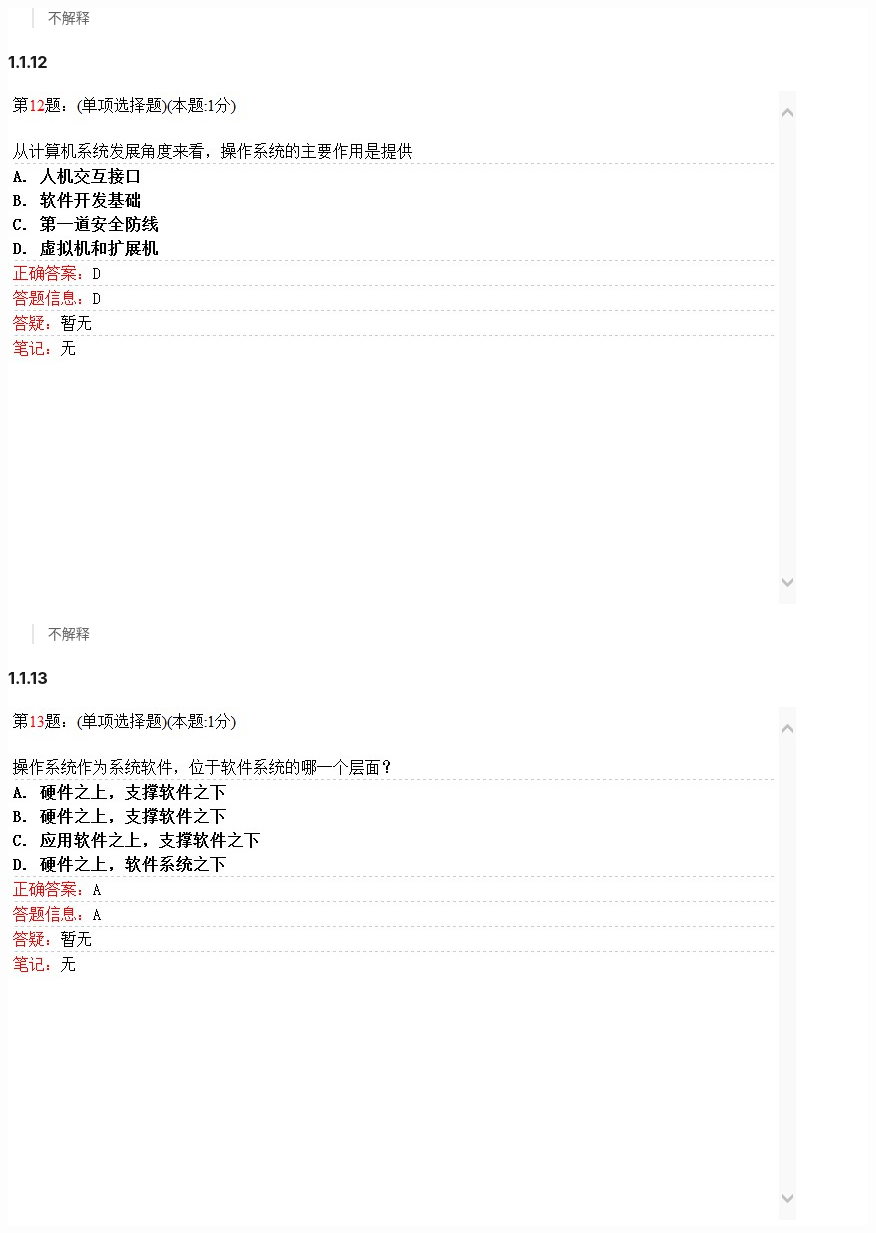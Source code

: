 > 不解释

### 1.1.12

![1.1.12.jpg](全国计算机等级四级嵌入式考试章节/1.1.12.jpg)

> 不解释

### 1.1.13

![1.1.13.jpg](全国计算机等级四级嵌入式考试章节/1.1.13.jpg)
